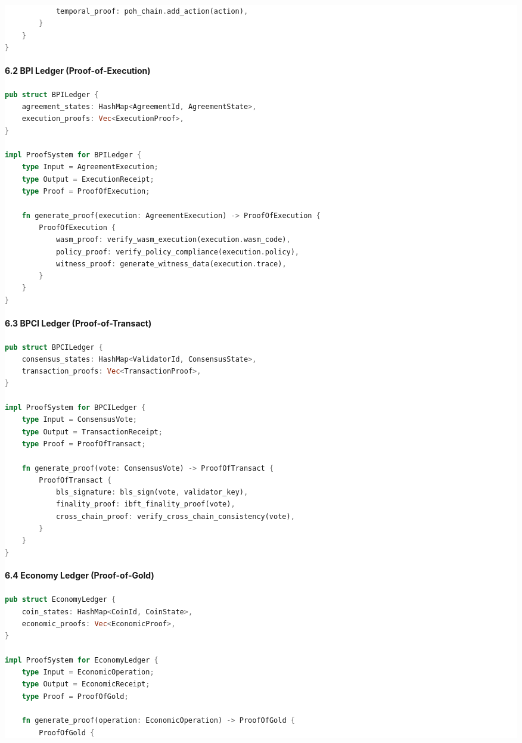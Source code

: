 ```rust
            temporal_proof: poh_chain.add_action(action),
        }
    }
}
```

#### **6.2 BPI Ledger (Proof-of-Execution)**
```rust
pub struct BPILedger {
    agreement_states: HashMap<AgreementId, AgreementState>,
    execution_proofs: Vec<ExecutionProof>,
}

impl ProofSystem for BPILedger {
    type Input = AgreementExecution;
    type Output = ExecutionReceipt;
    type Proof = ProofOfExecution;
    
    fn generate_proof(execution: AgreementExecution) -> ProofOfExecution {
        ProofOfExecution {
            wasm_proof: verify_wasm_execution(execution.wasm_code),
            policy_proof: verify_policy_compliance(execution.policy),
            witness_proof: generate_witness_data(execution.trace),
        }
    }
}
```

#### **6.3 BPCI Ledger (Proof-of-Transact)**
```rust
pub struct BPCILedger {
    consensus_states: HashMap<ValidatorId, ConsensusState>,
    transaction_proofs: Vec<TransactionProof>,
}

impl ProofSystem for BPCILedger {
    type Input = ConsensusVote;
    type Output = TransactionReceipt;
    type Proof = ProofOfTransact;
    
    fn generate_proof(vote: ConsensusVote) -> ProofOfTransact {
        ProofOfTransact {
            bls_signature: bls_sign(vote, validator_key),
            finality_proof: ibft_finality_proof(vote),
            cross_chain_proof: verify_cross_chain_consistency(vote),
        }
    }
}
```

#### **6.4 Economy Ledger (Proof-of-Gold)**
```rust
pub struct EconomyLedger {
    coin_states: HashMap<CoinId, CoinState>,
    economic_proofs: Vec<EconomicProof>,
}

impl ProofSystem for EconomyLedger {
    type Input = EconomicOperation;
    type Output = EconomicReceipt;
    type Proof = ProofOfGold;
    
    fn generate_proof(operation: EconomicOperation) -> ProofOfGold {
        ProofOfGold {
```